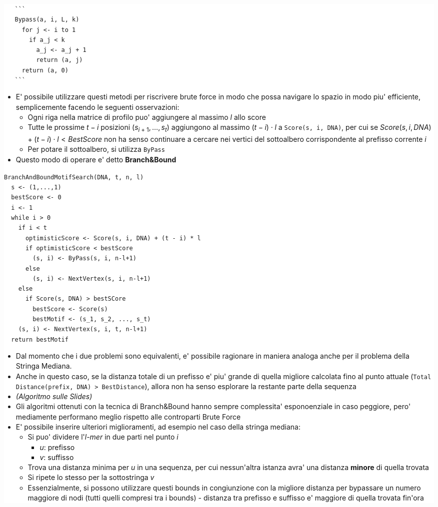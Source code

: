        ```
       Bypass(a, i, L, k)
         for j <- i to 1
           if a_j < k
             a_j <- a_j + 1
             return (a, j)
         return (a, 0)
       ```

* E' possibile utilizzare questi metodi per riscrivere brute force in modo che
  possa navigare lo spazio in modo piu' efficiente, semplicemente facendo le
  seguenti osservazioni:
    * Ogni riga nella matrice di profilo puo' aggiungere al massimo $l$ allo
      score
    * Tutte le prossime $t - i$ posizioni $(s_{i+1}, \dots, s_t)$ aggiungono al
      massimo $(t - i) \cdot l$ a `Score(s, i, DNA)`, per cui se $Score(s, i,
      DNA) + (t-i) \cdot l < BestScore$ non ha senso continuare a cercare nei
      vertici del sottoalbero corrispondente al prefisso corrente $i$
    * Per potare il sottoalbero, si utilizza `ByPass`
* Questo modo di operare e' detto **Branch&Bound**

```
BranchAndBoundMotifSearch(DNA, t, n, l)
  s <- (1,...,1)
  bestScore <- 0
  i <- 1
  while i > 0
    if i < t
      optimisticScore <- Score(s, i, DNA) + (t - i) * l
      if optimisticScore < bestScore
        (s, i) <- ByPass(s, i, n-l+1)
      else
        (s, i) <- NextVertex(s, i, n-l+1)
    else
      if Score(s, DNA) > bestSCore
        bestScore <- Score(s)
        bestMotif <- (s_1, s_2, ..., s_t)
    (s, i) <- NextVertex(s, i, t, n-l+1)
  return bestMotif
```

* Dal momento che i due problemi sono equivalenti, e' possibile ragionare in
  maniera analoga anche per il problema della Stringa Mediana.
* Anche in questo caso, se la distanza totale di un prefisso e' piu' grande di
  quella migliore calcolata fino al punto attuale (`TotalDistance(prefix, DNA) >
  BestDistance`), allora non ha senso esplorare la restante parte della sequenza
* *(Algoritmo sulle Slides)*
* Gli algoritmi ottenuti con la tecnica di Branch&Bound hanno sempre
  complessita' esponoenziale in caso peggiore, pero' mediamente performano
  meglio rispetto alle controparti Brute Force
* E' possibile inserire ulteriori miglioramenti, ad esempio nel caso della
  stringa mediana:
    * Si puo' dividere l'*l-mer* in due parti nel punto $i$
        - $u$: prefisso
        - $v$: suffisso
    * Trova una distanza minima per $u$ in una sequenza, per cui nessun'altra
      istanza avra' una distanza **minore** di quella trovata
    * Si ripete lo stesso per la sottostringa $v$
    * Essenzialmente, si possono utilizzare questi bounds in congiunzione con la
      migliore distanza per bypassare un numero maggiore di nodi (tutti quelli
      compresi tra i bounds) - distanza tra prefisso e suffisso e' maggiore di
      quella trovata fin'ora
